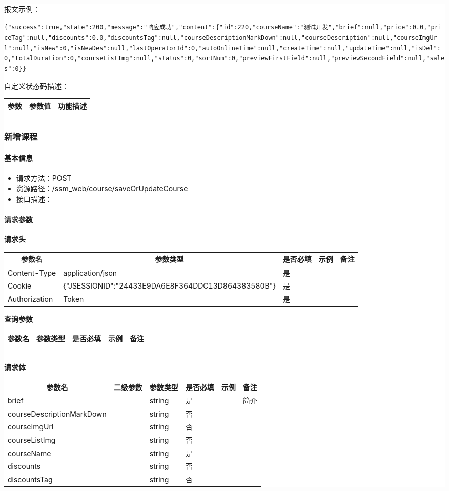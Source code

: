 报文示例：

```text
{"success":true,"state":200,"message":"响应成功","content":{"id":220,"courseName":"测试开发","brief":null,"price":0.0,"priceTag":null,"discounts":0.0,"discountsTag":null,"courseDescriptionMarkDown":null,"courseDescription":null,"courseImgUrl":null,"isNew":0,"isNewDes":null,"lastOperatorId":0,"autoOnlineTime":null,"createTime":null,"updateTime":null,"isDel":0,"totalDuration":0,"courseListImg":null,"status":0,"sortNum":0,"previewFirstField":null,"previewSecondField":null,"sales":0}}

```

自定义状态码描述：

| 参数 | 参数值 | 功能描述 |
| ---- | ------ | -------- |
|      |        |          |
|      |        |          |



### 新增课程

#### 基本信息

- 请求方法：POST
- 资源路径：/ssm_web/course/saveOrUpdateCourse
- 接口描述：

#### 请求参数

**请求头**



| 参数名        | 参数类型                                          | 是否必填 | 示例 | 备注 |
| ------------- | ------------------------------------------------- | -------- | ---- | ---- |
| Content-Type  | application/json                                  | 是       |      |      |
| Cookie        | {"JSESSIONID":"24433E9DA6E8F364DDC13D864383580B"} | 是       |      |      |
| Authorization | Token                                             | 是       |      |      |



**查询参数** 

| 参数名 | 参数类型 | 是否必填 | 示例 | 备注 |
| ------ | -------- | -------- | ---- | ---- |
|        |          |          |      |      |
|        |          |          |      |      |
|        |          |          |      |      |

**请求体** 

| 参数名                    | 二级参数 | 参数类型    | 是否必填 | 示例 | 备注 |
| ------------------------- | -------- | ----------- | -------- | ---- | ---- |
| brief                     |          | string      | 是       |      | 简介 |
| courseDescriptionMarkDown |          | string      | 否       |      |      |
| courseImgUrl              |          | string      | 否       |      |      |
| courseListImg             |          | string      | 否       |      |      |
| courseName                |          | string      | 是       |      |      |
| discounts                 |          | string      | 否       |      |      |
| discountsTag              |          | string      | 否       |      |      |